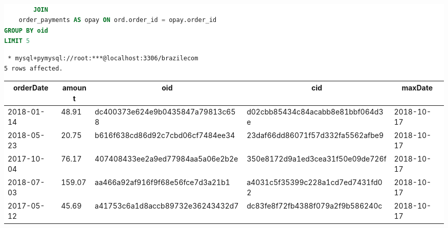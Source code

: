 ```sql
        JOIN
    order_payments AS opay ON ord.order_id = opay.order_id
GROUP BY oid
LIMIT 5
```

     * mysql+pymysql://root:***@localhost:3306/brazilecom
    5 rows affected.
    




<table>
    <thead>
        <tr>
            <th>orderDate</th>
            <th>amount</th>
            <th>oid</th>
            <th>cid</th>
            <th>maxDate</th>
        </tr>
    </thead>
    <tbody>
        <tr>
            <td>2018-01-14</td>
            <td>48.91</td>
            <td>dc400373e624e9b0435847a79813c658</td>
            <td>d02cbb85434c84acabb8e81bbf064d3e</td>
            <td>2018-10-17</td>
        </tr>
        <tr>
            <td>2018-05-23</td>
            <td>20.75</td>
            <td>b616f638cd86d92c7cbd06cf7484ee34</td>
            <td>23daf66dd86071f57d332fa5562afbe9</td>
            <td>2018-10-17</td>
        </tr>
        <tr>
            <td>2017-10-04</td>
            <td>76.17</td>
            <td>407408433ee2a9ed77984aa5a06e2b2e</td>
            <td>350e8172d9a1ed3cea31f50e09de726f</td>
            <td>2018-10-17</td>
        </tr>
        <tr>
            <td>2018-07-03</td>
            <td>159.07</td>
            <td>aa466a92af916f9f68e56fce7d3a21b1</td>
            <td>a4031c5f35399c228a1cd7ed7431fd02</td>
            <td>2018-10-17</td>
        </tr>
        <tr>
            <td>2017-05-12</td>
            <td>45.69</td>
            <td>a41753c6a1d8accb89732e36243432d7</td>
            <td>dc83fe8f72fb4388f079a2f9b586240c</td>
            <td>2018-10-17</td>
        </tr>
    </tbody>
</table>
